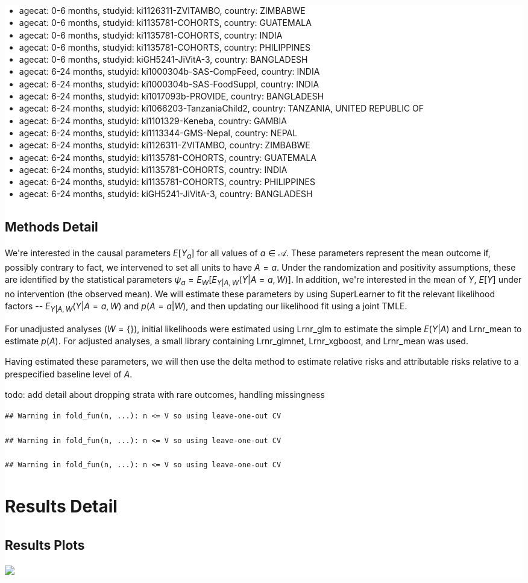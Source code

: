 * agecat: 0-6 months, studyid: ki1126311-ZVITAMBO, country: ZIMBABWE
* agecat: 0-6 months, studyid: ki1135781-COHORTS, country: GUATEMALA
* agecat: 0-6 months, studyid: ki1135781-COHORTS, country: INDIA
* agecat: 0-6 months, studyid: ki1135781-COHORTS, country: PHILIPPINES
* agecat: 0-6 months, studyid: kiGH5241-JiVitA-3, country: BANGLADESH
* agecat: 6-24 months, studyid: ki1000304b-SAS-CompFeed, country: INDIA
* agecat: 6-24 months, studyid: ki1000304b-SAS-FoodSuppl, country: INDIA
* agecat: 6-24 months, studyid: ki1017093b-PROVIDE, country: BANGLADESH
* agecat: 6-24 months, studyid: ki1066203-TanzaniaChild2, country: TANZANIA, UNITED REPUBLIC OF
* agecat: 6-24 months, studyid: ki1101329-Keneba, country: GAMBIA
* agecat: 6-24 months, studyid: ki1113344-GMS-Nepal, country: NEPAL
* agecat: 6-24 months, studyid: ki1126311-ZVITAMBO, country: ZIMBABWE
* agecat: 6-24 months, studyid: ki1135781-COHORTS, country: GUATEMALA
* agecat: 6-24 months, studyid: ki1135781-COHORTS, country: INDIA
* agecat: 6-24 months, studyid: ki1135781-COHORTS, country: PHILIPPINES
* agecat: 6-24 months, studyid: kiGH5241-JiVitA-3, country: BANGLADESH



## Methods Detail

We're interested in the causal parameters $E[Y_a]$ for all values of $a \in \mathcal{A}$. These parameters represent the mean outcome if, possibly contrary to fact, we intervened to set all units to have $A=a$. Under the randomization and positivity assumptions, these are identified by the statistical parameters $\psi_a=E_W[E_{Y|A,W}(Y|A=a,W)]$.  In addition, we're interested in the mean of $Y$, $E[Y]$ under no intervention (the observed mean). We will estimate these parameters by using SuperLearner to fit the relevant likelihood factors -- $E_{Y|A,W}(Y|A=a,W)$ and $p(A=a|W)$, and then updating our likelihood fit using a joint TMLE.

For unadjusted analyses ($W=\{\}$), initial likelihoods were estimated using Lrnr_glm to estimate the simple $E(Y|A)$ and Lrnr_mean to estimate $p(A)$. For adjusted analyses, a small library containing Lrnr_glmnet, Lrnr_xgboost, and Lrnr_mean was used.

Having estimated these parameters, we will then use the delta method to estimate relative risks and attributable risks relative to a prespecified baseline level of $A$.

todo: add detail about dropping strata with rare outcomes, handling missingness



```
## Warning in fold_fun(n, ...): n <= V so using leave-one-out CV

## Warning in fold_fun(n, ...): n <= V so using leave-one-out CV

## Warning in fold_fun(n, ...): n <= V so using leave-one-out CV
```




# Results Detail

## Results Plots
![](/tmp/58203ce5-7eb1-47e6-a176-fff27e29834a/REPORT_files/figure-html/plot_tsm-1.png)
